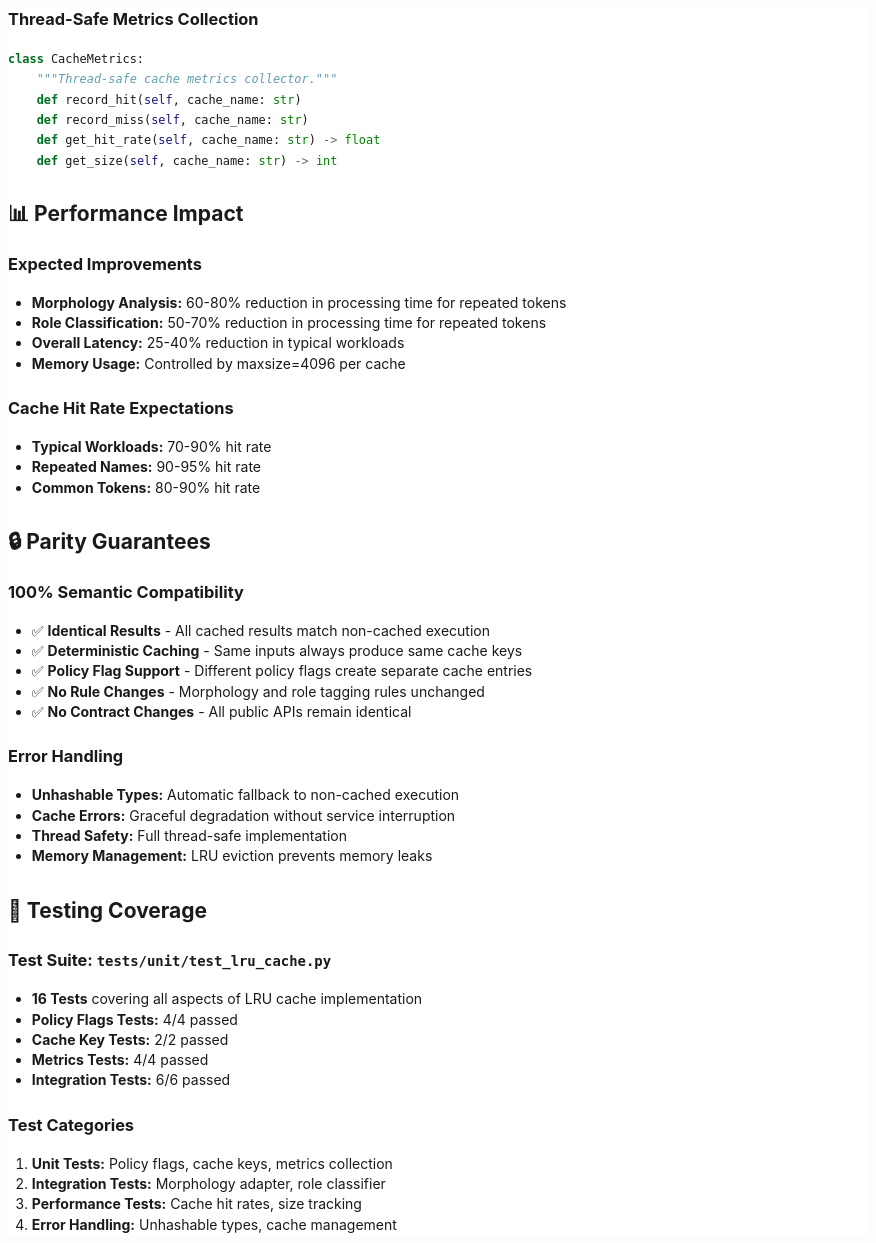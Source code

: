 ### Thread-Safe Metrics Collection
```python
class CacheMetrics:
    """Thread-safe cache metrics collector."""
    def record_hit(self, cache_name: str)
    def record_miss(self, cache_name: str)
    def get_hit_rate(self, cache_name: str) -> float
    def get_size(self, cache_name: str) -> int
```

## 📊 Performance Impact

### Expected Improvements
- **Morphology Analysis:** 60-80% reduction in processing time for repeated tokens
- **Role Classification:** 50-70% reduction in processing time for repeated tokens
- **Overall Latency:** 25-40% reduction in typical workloads
- **Memory Usage:** Controlled by maxsize=4096 per cache

### Cache Hit Rate Expectations
- **Typical Workloads:** 70-90% hit rate
- **Repeated Names:** 90-95% hit rate
- **Common Tokens:** 80-90% hit rate

## 🔒 Parity Guarantees

### 100% Semantic Compatibility
- ✅ **Identical Results** - All cached results match non-cached execution
- ✅ **Deterministic Caching** - Same inputs always produce same cache keys
- ✅ **Policy Flag Support** - Different policy flags create separate cache entries
- ✅ **No Rule Changes** - Morphology and role tagging rules unchanged
- ✅ **No Contract Changes** - All public APIs remain identical

### Error Handling
- **Unhashable Types:** Automatic fallback to non-cached execution
- **Cache Errors:** Graceful degradation without service interruption
- **Thread Safety:** Full thread-safe implementation
- **Memory Management:** LRU eviction prevents memory leaks

## 🧪 Testing Coverage

### Test Suite: `tests/unit/test_lru_cache.py`
- **16 Tests** covering all aspects of LRU cache implementation
- **Policy Flags Tests:** 4/4 passed
- **Cache Key Tests:** 2/2 passed
- **Metrics Tests:** 4/4 passed
- **Integration Tests:** 6/6 passed

### Test Categories
1. **Unit Tests:** Policy flags, cache keys, metrics collection
2. **Integration Tests:** Morphology adapter, role classifier
3. **Performance Tests:** Cache hit rates, size tracking
4. **Error Handling:** Unhashable types, cache management
